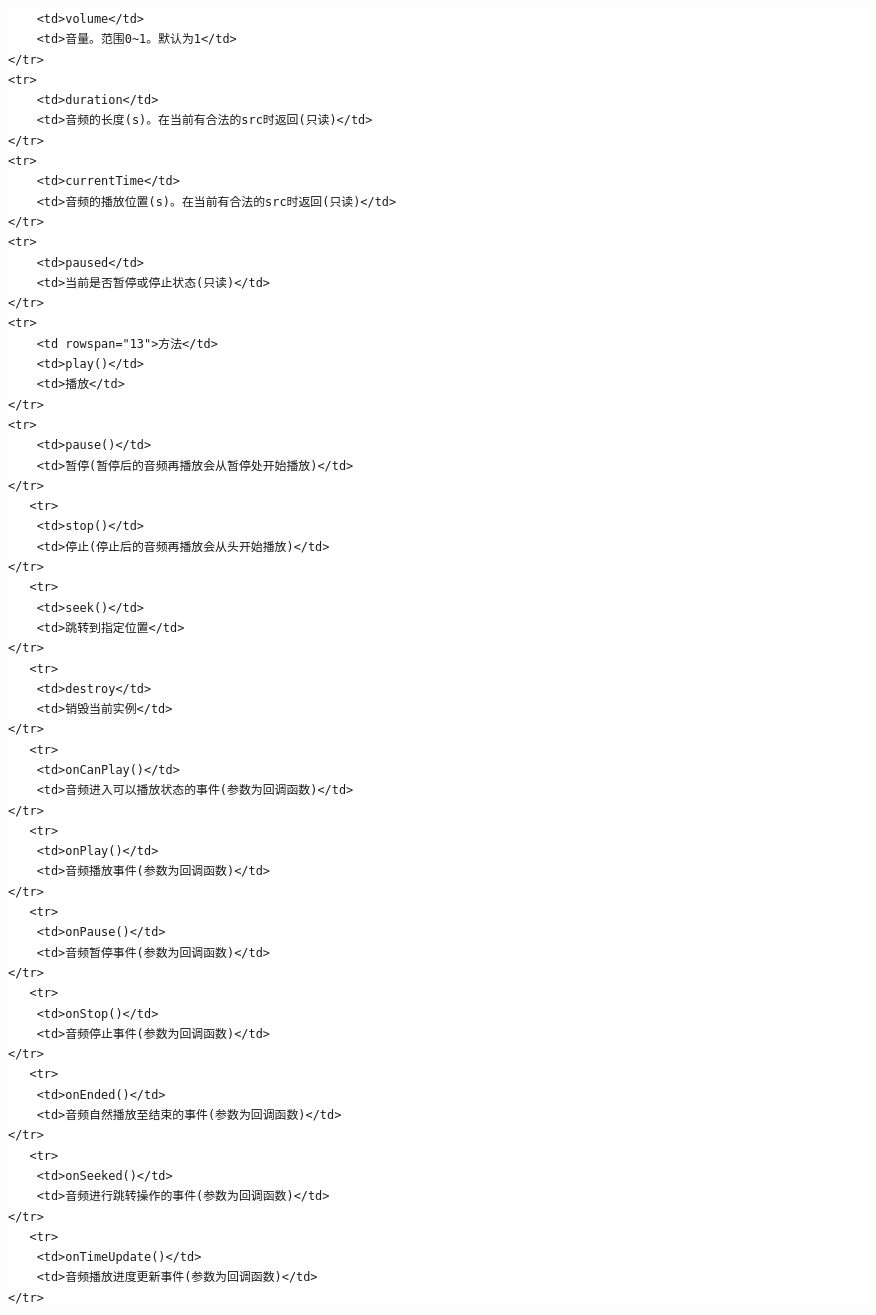         <td>volume</td>
	    <td>音量。范围0~1。默认为1</td>
	</tr>
	<tr>
	    <td>duration</td>
	    <td>音频的长度(s)。在当前有合法的src时返回(只读)</td>
	</tr>
	<tr>
	    <td>currentTime</td>
	    <td>音频的播放位置(s)。在当前有合法的src时返回(只读)</td>
	</tr>
	<tr>
	    <td>paused</td>
	    <td>当前是否暂停或停止状态(只读)</td>
	</tr>
	<tr>
	    <td rowspan="13">方法</td>
	    <td>play()</td>
	    <td>播放</td>
	</tr>
    <tr>
	    <td>pause()</td>
	    <td>暂停(暂停后的音频再播放会从暂停处开始播放)</td>
	</tr>
       <tr>
	    <td>stop()</td>
	    <td>停止(停止后的音频再播放会从头开始播放)</td>
	</tr>
       <tr>
	    <td>seek()</td>
	    <td>跳转到指定位置</td>
	</tr>
       <tr>
	    <td>destroy</td>
	    <td>销毁当前实例</td>
	</tr>
       <tr>
	    <td>onCanPlay()</td>
	    <td>音频进入可以播放状态的事件(参数为回调函数)</td>
	</tr>
       <tr>
	    <td>onPlay()</td>
	    <td>音频播放事件(参数为回调函数)</td>
	</tr>
       <tr>
	    <td>onPause()</td>
	    <td>音频暂停事件(参数为回调函数)</td>
	</tr>
       <tr>
	    <td>onStop()</td>
	    <td>音频停止事件(参数为回调函数)</td>
	</tr>
       <tr>
	    <td>onEnded()</td>
	    <td>音频自然播放至结束的事件(参数为回调函数)</td>
	</tr>
       <tr>
	    <td>onSeeked()</td>
	    <td>音频进行跳转操作的事件(参数为回调函数)</td>
	</tr>
       <tr>
	    <td>onTimeUpdate()</td>
	    <td>音频播放进度更新事件(参数为回调函数)</td>
	</tr>